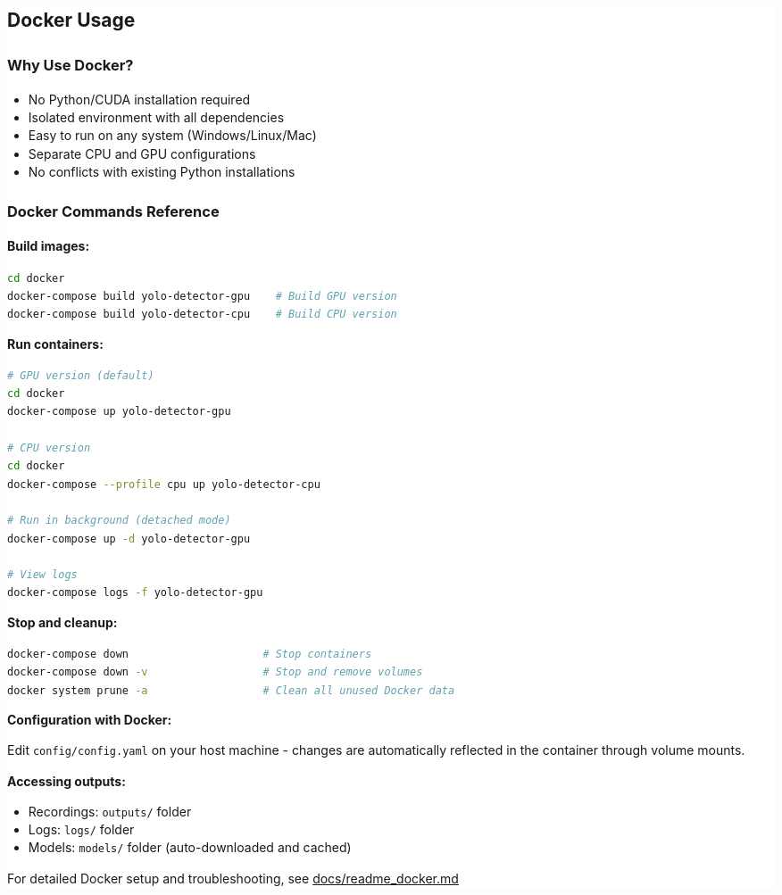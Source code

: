 ## Docker Usage

### Why Use Docker?

- No Python/CUDA installation required
- Isolated environment with all dependencies
- Easy to run on any system (Windows/Linux/Mac)
- Separate CPU and GPU configurations
- No conflicts with existing Python installations

### Docker Commands Reference

**Build images:**
```bash
cd docker
docker-compose build yolo-detector-gpu    # Build GPU version
docker-compose build yolo-detector-cpu    # Build CPU version
```

**Run containers:**
```bash
# GPU version (default)
cd docker
docker-compose up yolo-detector-gpu

# CPU version
cd docker
docker-compose --profile cpu up yolo-detector-cpu

# Run in background (detached mode)
docker-compose up -d yolo-detector-gpu

# View logs
docker-compose logs -f yolo-detector-gpu
```

**Stop and cleanup:**
```bash
docker-compose down                     # Stop containers
docker-compose down -v                  # Stop and remove volumes
docker system prune -a                  # Clean all unused Docker data
```

**Configuration with Docker:**

Edit `config/config.yaml` on your host machine - changes are automatically reflected in the container through volume mounts.

**Accessing outputs:**
- Recordings: `outputs/` folder
- Logs: `logs/` folder
- Models: `models/` folder (auto-downloaded and cached)

For detailed Docker setup and troubleshooting, see [docs/readme_docker.md](docs/readme_docker.md)
